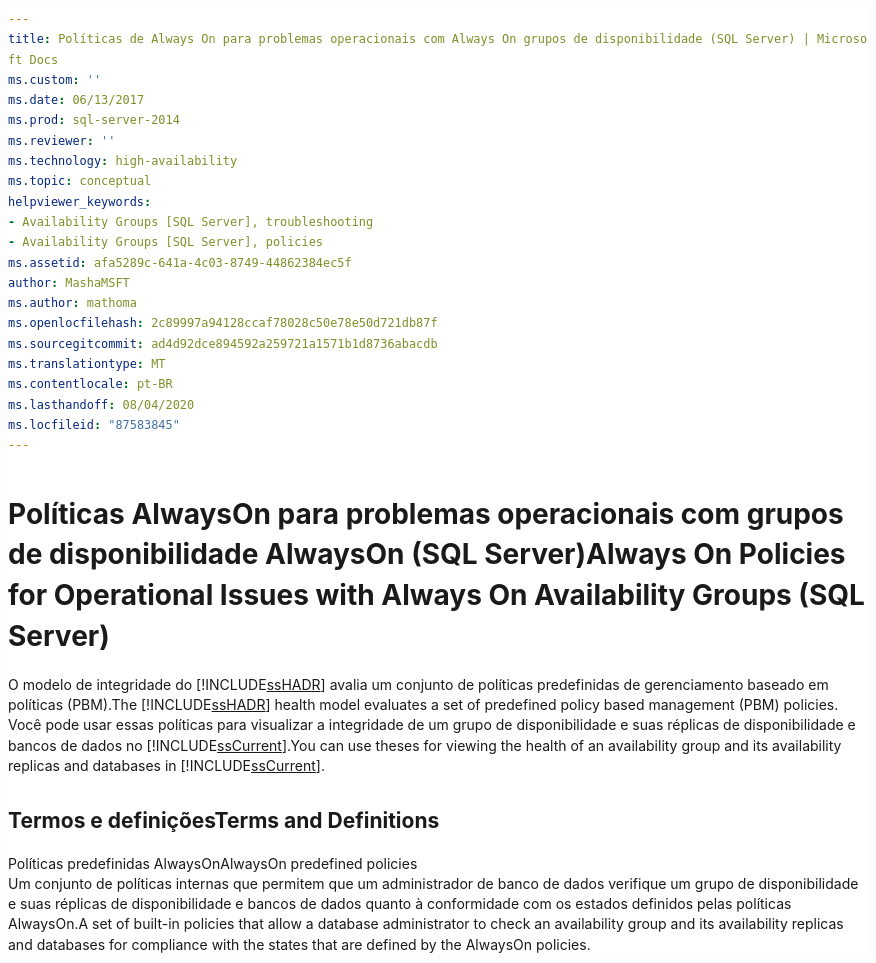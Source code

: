 ```yaml
---
title: Políticas de Always On para problemas operacionais com Always On grupos de disponibilidade (SQL Server) | Microsoft Docs
ms.custom: ''
ms.date: 06/13/2017
ms.prod: sql-server-2014
ms.reviewer: ''
ms.technology: high-availability
ms.topic: conceptual
helpviewer_keywords:
- Availability Groups [SQL Server], troubleshooting
- Availability Groups [SQL Server], policies
ms.assetid: afa5289c-641a-4c03-8749-44862384ec5f
author: MashaMSFT
ms.author: mathoma
ms.openlocfilehash: 2c89997a94128ccaf78028c50e78e50d721db87f
ms.sourcegitcommit: ad4d92dce894592a259721a1571b1d8736abacdb
ms.translationtype: MT
ms.contentlocale: pt-BR
ms.lasthandoff: 08/04/2020
ms.locfileid: "87583845"
---
```

# <a name="always-on-policies-for-operational-issues-with-always-on-availability-groups-sql-server"></a><span data-ttu-id="22110-102">Políticas AlwaysOn para problemas operacionais com grupos de disponibilidade AlwaysOn (SQL Server)</span><span class="sxs-lookup"><span data-stu-id="22110-102">Always On Policies for Operational Issues with Always On Availability Groups (SQL Server)</span></span>
  <span data-ttu-id="22110-103">O modelo de integridade do [!INCLUDE[ssHADR](../../../includes/sshadr-md.md)] avalia um conjunto de políticas predefinidas de gerenciamento baseado em políticas (PBM).</span><span class="sxs-lookup"><span data-stu-id="22110-103">The [!INCLUDE[ssHADR](../../../includes/sshadr-md.md)] health model evaluates a set of predefined policy based management (PBM) policies.</span></span> <span data-ttu-id="22110-104">Você pode usar essas políticas para visualizar a integridade de um grupo de disponibilidade e suas réplicas de disponibilidade e bancos de dados no [!INCLUDE[ssCurrent](../../../includes/sscurrent-md.md)].</span><span class="sxs-lookup"><span data-stu-id="22110-104">You can use theses for viewing the health of an availability group and its availability replicas and databases in [!INCLUDE[ssCurrent](../../../includes/sscurrent-md.md)].</span></span>  
  
 
  
##  <a name="terms-and-definitions"></a><a name="TermsAndDefinitions"></a> <span data-ttu-id="22110-105">Termos e definições</span><span class="sxs-lookup"><span data-stu-id="22110-105">Terms and Definitions</span></span>  
 <span data-ttu-id="22110-106">Políticas predefinidas AlwaysOn</span><span class="sxs-lookup"><span data-stu-id="22110-106">AlwaysOn predefined policies</span></span>  
 <span data-ttu-id="22110-107">Um conjunto de políticas internas que permitem que um administrador de banco de dados verifique um grupo de disponibilidade e suas réplicas de disponibilidade e bancos de dados quanto à conformidade com os estados definidos pelas políticas AlwaysOn.</span><span class="sxs-lookup"><span data-stu-id="22110-107">A set of built-in policies that allow a database administrator to check an availability group and its availability replicas and databases for compliance with the states that are defined by the AlwaysOn policies.</span></span>  
  